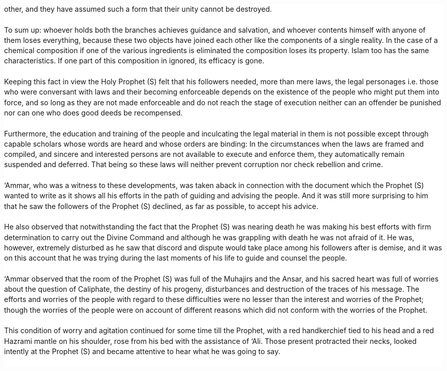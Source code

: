 other, and they have assumed such a form that their unity cannot be
destroyed.  
    
 To sum up: whoever holds both the branches achieves guidance and
salvation, and whoever contents himself with anyone of them loses
everything, because these two objects have joined each other like the
components of a single reality. In the case of a chemical composition if
one of the various ingredients is eliminated the composition loses its
property. Islam too has the same characteristics. If one part of this
composition in ignored, its efficacy is gone.  
    
 Keeping this fact in view the Holy Prophet (S) felt that his followers
needed, more than mere laws, the legal personages i.e. those who were
conversant with laws and their becoming enforceable depends on the
existence of the people who might put them into force, and so long as
they are not made enforceable and do not reach the stage of execution
neither can an offender be punished nor can one who does good deeds be
recompensed.  
    
 Furthermore, the education and training of the people and inculcating
the legal material in them is not possible except through capable
scholars whose words are heard and whose orders are binding: In the
circumstances when the laws are framed and compiled, and sincere and
interested persons are not available to execute and enforce them, they
automatically remain suspended and deferred. That being so these laws
will neither prevent corruption nor check rebellion and crime.  
    
 ‘Ammar, who was a witness to these developments, was taken aback in
connection with the document which the Prophet (S) wanted to write as it
shows all his efforts in the path of guiding and advising the people.
And it was still more surprising to him that he saw the followers of the
Prophet (S) declined, as far as possible, to accept his advice.  
    
 He also observed that notwithstanding the fact that the Prophet (S) was
nearing death he was making his best efforts with firm determination to
carry out the Divine Command and although he was grappling with death he
was not afraid of it. He was, however, extremely disturbed as he saw
that discord and dispute would take place among his followers after is
demise, and it was on this account that he was trying during the last
moments of his life to guide and counsel the people.  
    
 ‘Ammar observed that the room of the Prophet (S) was full of the
Muhajirs and the Ansar, and his sacred heart was full of worries about
the question of Caliphate, the destiny of his progeny, disturbances and
destruction of the traces of his message. The efforts and worries of the
people with regard to these difficulties were no lesser than the
interest and worries of the Prophet; though the worries of the people
were on account of different reasons which did not conform with the
worries of the Prophet.  
    
 This condition of worry and agitation continued for some time till the
Prophet, with a red handkerchief tied to his head and a red Hazrami
mantle on his shoulder, rose from his bed with the assistance of ‘Ali.
Those present protracted their necks, looked intently at the Prophet (S)
and became attentive to hear what he was going to say.  
    